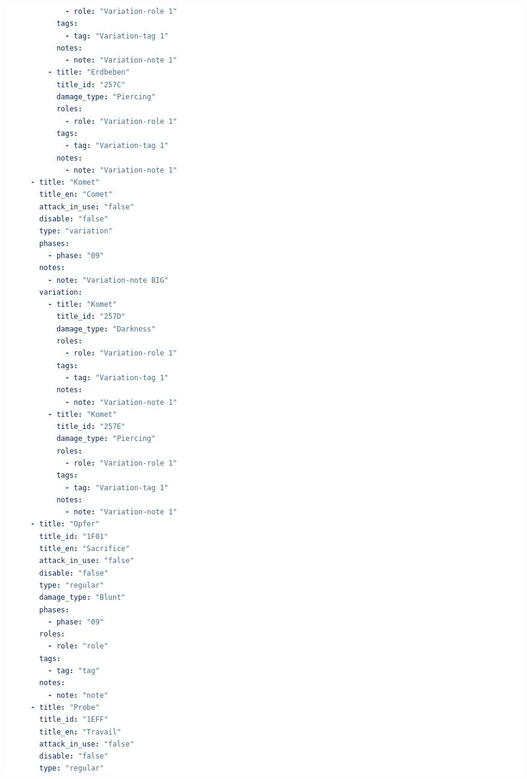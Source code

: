 ```yaml
              - role: "Variation-role 1"
            tags:
              - tag: "Variation-tag 1"
            notes:
              - note: "Variation-note 1"
          - title: "Erdbeben"
            title_id: "257C"
            damage_type: "Piercing"
            roles:
              - role: "Variation-role 1"
            tags:
              - tag: "Variation-tag 1"
            notes:
              - note: "Variation-note 1"
      - title: "Komet"
        title_en: "Comet"
        attack_in_use: "false"
        disable: "false"
        type: "variation"
        phases:
          - phase: "09"
        notes:
          - note: "Variation-note BIG"
        variation:
          - title: "Komet"
            title_id: "257D"
            damage_type: "Darkness"
            roles:
              - role: "Variation-role 1"
            tags:
              - tag: "Variation-tag 1"
            notes:
              - note: "Variation-note 1"
          - title: "Komet"
            title_id: "257E"
            damage_type: "Piercing"
            roles:
              - role: "Variation-role 1"
            tags:
              - tag: "Variation-tag 1"
            notes:
              - note: "Variation-note 1"
      - title: "Opfer"
        title_id: "1F01"
        title_en: "Sacrifice"
        attack_in_use: "false"
        disable: "false"
        type: "regular"
        damage_type: "Blunt"
        phases:
          - phase: "09"
        roles:
          - role: "role"
        tags:
          - tag: "tag"
        notes:
          - note: "note"
      - title: "Probe"
        title_id: "1EFF"
        title_en: "Travail"
        attack_in_use: "false"
        disable: "false"
        type: "regular"
```